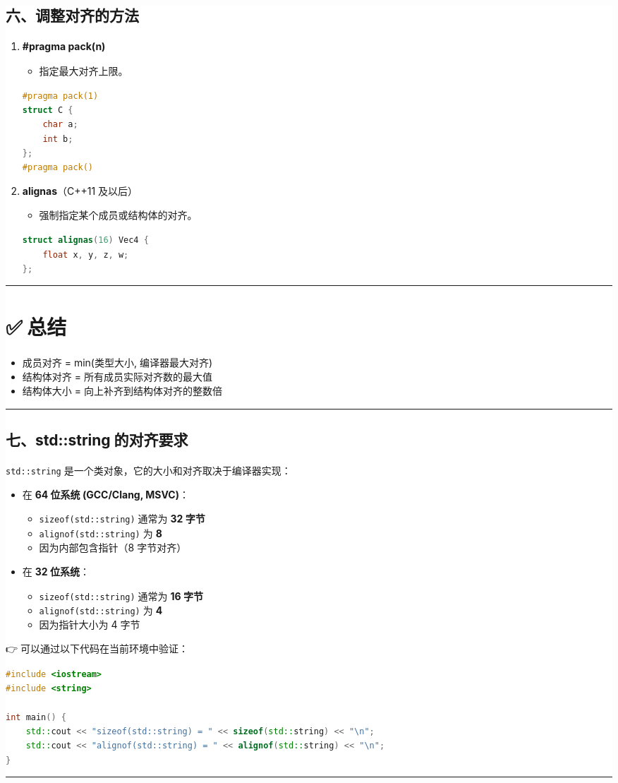 ## 六、调整对齐的方法

1. **#pragma pack(n)**
   - 指定最大对齐上限。
   ```cpp
   #pragma pack(1)
   struct C {
       char a;
       int b;
   };
   #pragma pack()
   ```

2. **alignas**（C++11 及以后）
   - 强制指定某个成员或结构体的对齐。
   ```cpp
   struct alignas(16) Vec4 {
       float x, y, z, w;
   };
   ```

---

# ✅ 总结
- 成员对齐 = min(类型大小, 编译器最大对齐)  
- 结构体对齐 = 所有成员实际对齐数的最大值  
- 结构体大小 = 向上补齐到结构体对齐的整数倍

---

## 七、std::string 的对齐要求

`std::string` 是一个类对象，它的大小和对齐取决于编译器实现：

- 在 **64 位系统 (GCC/Clang, MSVC)**：
  - `sizeof(std::string)` 通常为 **32 字节**
  - `alignof(std::string)` 为 **8**
  - 因为内部包含指针（8 字节对齐）

- 在 **32 位系统**：
  - `sizeof(std::string)` 通常为 **16 字节**
  - `alignof(std::string)` 为 **4**
  - 因为指针大小为 4 字节

👉 可以通过以下代码在当前环境中验证：
```cpp
#include <iostream>
#include <string>

int main() {
    std::cout << "sizeof(std::string) = " << sizeof(std::string) << "\n";
    std::cout << "alignof(std::string) = " << alignof(std::string) << "\n";
}
```

---